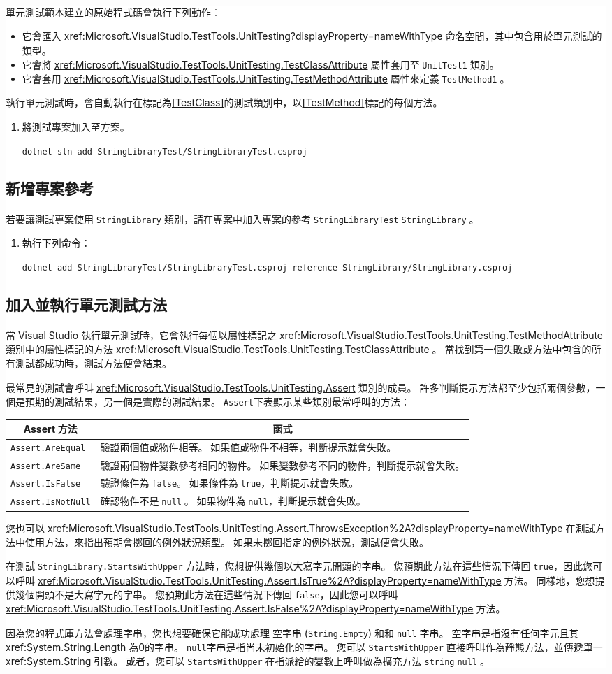    單元測試範本建立的原始程式碼會執行下列動作︰

   - 它會匯入 <xref:Microsoft.VisualStudio.TestTools.UnitTesting?displayProperty=nameWithType> 命名空間，其中包含用於單元測試的類型。
   - 它會將 <xref:Microsoft.VisualStudio.TestTools.UnitTesting.TestClassAttribute> 屬性套用至 `UnitTest1` 類別。
   - 它會套用 <xref:Microsoft.VisualStudio.TestTools.UnitTesting.TestMethodAttribute> 屬性來定義 `TestMethod1` 。

   執行單元測試時，會自動執行在標記為[[TestClass]](xref:Microsoft.VisualStudio.TestTools.UnitTesting.TestClassAttribute)的測試類別中，以[[TestMethod]](xref:Microsoft.VisualStudio.TestTools.UnitTesting.TestMethodAttribute)標記的每個方法。

1. 將測試專案加入至方案。

   ```dotnetcli
   dotnet sln add StringLibraryTest/StringLibraryTest.csproj
   ```

## <a name="add-a-project-reference"></a>新增專案參考

若要讓測試專案使用 `StringLibrary` 類別，請在專案中加入專案的參考 `StringLibraryTest` `StringLibrary` 。

1. 執行下列命令：

   ```dotnetcli
   dotnet add StringLibraryTest/StringLibraryTest.csproj reference StringLibrary/StringLibrary.csproj
   ```

## <a name="add-and-run-unit-test-methods"></a>加入並執行單元測試方法

當 Visual Studio 執行單元測試時，它會執行每個以屬性標記之 <xref:Microsoft.VisualStudio.TestTools.UnitTesting.TestMethodAttribute> 類別中的屬性標記的方法  <xref:Microsoft.VisualStudio.TestTools.UnitTesting.TestClassAttribute> 。 當找到第一個失敗或方法中包含的所有測試都成功時，測試方法便會結束。

最常見的測試會呼叫 <xref:Microsoft.VisualStudio.TestTools.UnitTesting.Assert> 類別的成員。 許多判斷提示方法都至少包括兩個參數，一個是預期的測試結果，另一個是實際的測試結果。 `Assert`下表顯示某些類別最常呼叫的方法：

| Assert 方法     | 函式 |
| ------------------ | -------- |
| `Assert.AreEqual`  | 驗證兩個值或物件相等。 如果值或物件不相等，判斷提示就會失敗。 |
| `Assert.AreSame`   | 驗證兩個物件變數參考相同的物件。 如果變數參考不同的物件，判斷提示就會失敗。 |
| `Assert.IsFalse`   | 驗證條件為 `false`。 如果條件為 `true`，判斷提示就會失敗。 |
| `Assert.IsNotNull` | 確認物件不是 `null` 。 如果物件為 `null`，判斷提示就會失敗。 |

您也可以 <xref:Microsoft.VisualStudio.TestTools.UnitTesting.Assert.ThrowsException%2A?displayProperty=nameWithType> 在測試方法中使用方法，來指出預期會擲回的例外狀況類型。 如果未擲回指定的例外狀況，測試便會失敗。

在測試 `StringLibrary.StartsWithUpper` 方法時，您想提供幾個以大寫字元開頭的字串。 您預期此方法在這些情況下傳回 `true`，因此您可以呼叫 <xref:Microsoft.VisualStudio.TestTools.UnitTesting.Assert.IsTrue%2A?displayProperty=nameWithType> 方法。 同樣地，您想提供幾個開頭不是大寫字元的字串。 您預期此方法在這些情況下傳回 `false`，因此您可以呼叫 <xref:Microsoft.VisualStudio.TestTools.UnitTesting.Assert.IsFalse%2A?displayProperty=nameWithType> 方法。

因為您的程式庫方法會處理字串，您也想要確保它能成功處理 [空字串 (`String.Empty`) ](xref:System.String.Empty) 和和 `null` 字串。 空字串是指沒有任何字元且其 <xref:System.String.Length> 為0的字串。 `null`字串是指尚未初始化的字串。 您可以 `StartsWithUpper` 直接呼叫作為靜態方法，並傳遞單一 <xref:System.String> 引數。 或者，您可以 `StartsWithUpper` 在指派給的變數上呼叫做為擴充方法 `string` `null` 。
